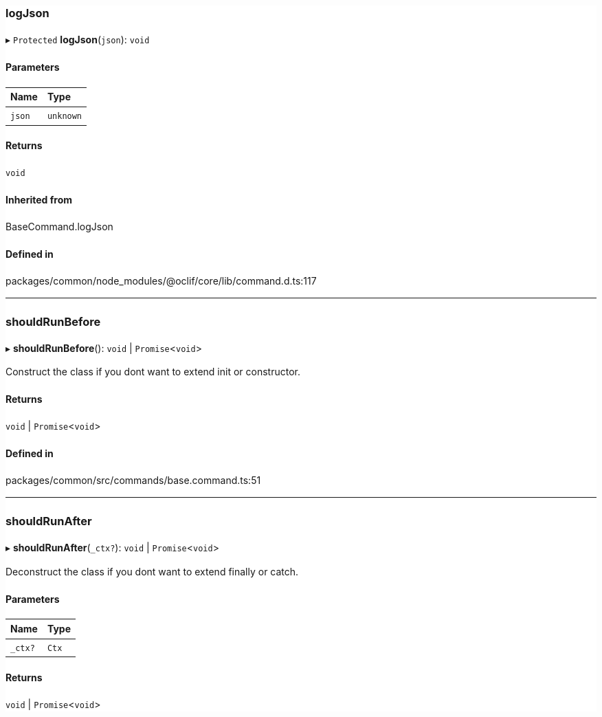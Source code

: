 ### logJson

▸ `Protected` **logJson**(`json`): `void`

#### Parameters

| Name | Type |
| :------ | :------ |
| `json` | `unknown` |

#### Returns

`void`

#### Inherited from

BaseCommand.logJson

#### Defined in

packages/common/node_modules/@oclif/core/lib/command.d.ts:117

___

### shouldRunBefore

▸ **shouldRunBefore**(): `void` \| `Promise`<`void`\>

Construct the class if you dont want to extend init or constructor.

#### Returns

`void` \| `Promise`<`void`\>

#### Defined in

packages/common/src/commands/base.command.ts:51

___

### shouldRunAfter

▸ **shouldRunAfter**(`_ctx?`): `void` \| `Promise`<`void`\>

Deconstruct the class if you dont want to extend finally or catch.

#### Parameters

| Name | Type |
| :------ | :------ |
| `_ctx?` | `Ctx` |

#### Returns

`void` \| `Promise`<`void`\>
